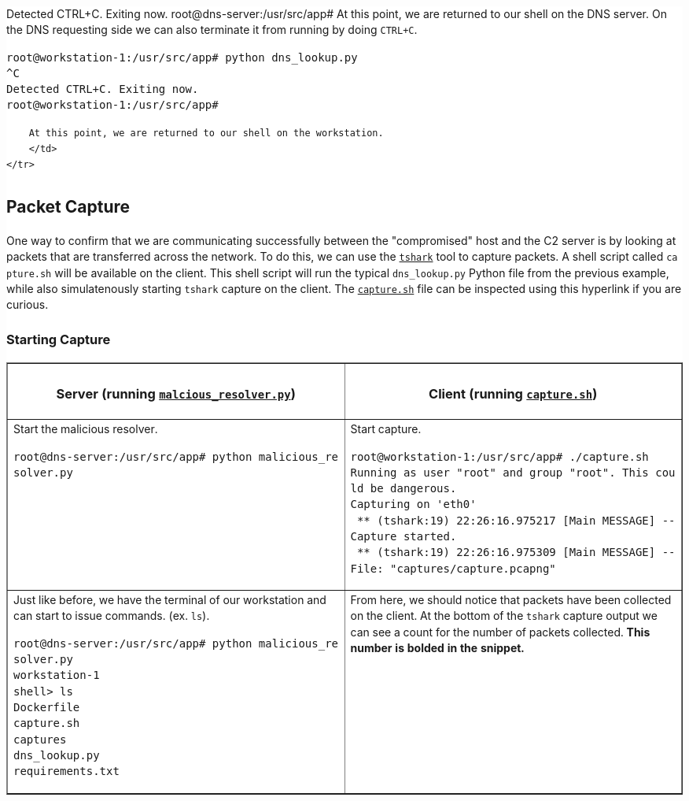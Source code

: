 Detected CTRL+C. Exiting now.
root@dns-server:/usr/src/app#</pre>
        At this point, we are returned to our shell on the DNS server.
        </td>
        <td width="50%">
        On the DNS requesting side we can also terminate it from running by doing <code>CTRL+C</code>.
<pre>root@workstation-1:/usr/src/app# python dns_lookup.py 
^C
Detected CTRL+C. Exiting now.
root@workstation-1:/usr/src/app#</pre>
        At this point, we are returned to our shell on the workstation.
        </td>
    </tr>
</table>

## Packet Capture
One way to confirm that we are communicating successfully between the "compromised" host and the C2 server is by looking at packets that are transferred across the network. To do this, we can use the [`tshark`](https://tshark.dev) tool to capture packets. A shell script called `capture.sh` will be available on the client. This shell script will run the typical `dns_lookup.py` Python file from the previous example, while also simulatenously starting `tshark` capture on the client. The [`capture.sh`](/cybersecurity-containerlabs/command-control/dns_tunneling/client/capture.sh) file can be inspected using this hyperlink if you are curious.

### Starting Capture
<table border='1'>
    <tr>
        <th><h3>Server (running <a href="/cybersecurity-containerlabs/command-control/dns_tunneling/server/malicious_resolver.py"><code>malcious_resolver.py</code></a>)</h3></th>
        <th><h3>Client (running <a href="/cybersecurity-containerlabs/command-control/dns_tunneling/client/capture.sh"><code>capture.sh</code></a>)</h3></th>
    </tr>
    <tr>
        <td width="50%">
            Start the malicious resolver.
            <pre>root@dns-server:/usr/src/app# python malicious_resolver.py</pre>
        </td>
        <td width="50%">
            Start capture.
            <pre>root@workstation-1:/usr/src/app# ./capture.sh 
Running as user "root" and group "root". This could be dangerous.
Capturing on 'eth0'
 ** (tshark:19) 22:26:16.975217 [Main MESSAGE] -- Capture started.
 ** (tshark:19) 22:26:16.975309 [Main MESSAGE] -- File: "captures/capture.pcapng"</pre>
        </td>
    </tr>
    <tr>
        <td width="50%">
            Just like before, we have the terminal of our workstation and can start to issue commands. (ex. <code>ls</code>).
            <pre>root@dns-server:/usr/src/app# python malicious_resolver.py
workstation-1
shell> ls
Dockerfile
capture.sh
captures
dns_lookup.py
requirements.txt</pre>
        </td>
        <td width="50%">
        From here, we should notice that packets have been collected on the client. At the bottom of the <code>tshark</code> capture output we can see a count for the number of packets collected. <b>This number is bolded in the snippet.</b>